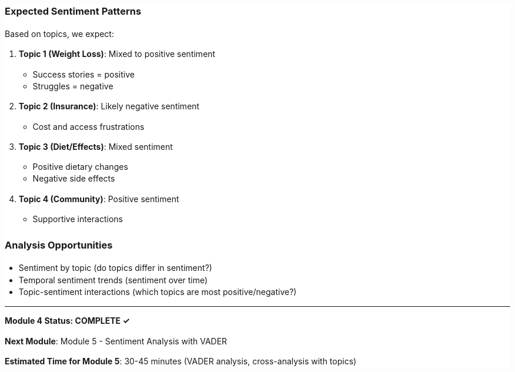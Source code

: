 ### Expected Sentiment Patterns
Based on topics, we expect:

1. **Topic 1 (Weight Loss)**: Mixed to positive sentiment
   - Success stories = positive
   - Struggles = negative

2. **Topic 2 (Insurance)**: Likely negative sentiment
   - Cost and access frustrations

3. **Topic 3 (Diet/Effects)**: Mixed sentiment
   - Positive dietary changes
   - Negative side effects

4. **Topic 4 (Community)**: Positive sentiment
   - Supportive interactions

### Analysis Opportunities
- Sentiment by topic (do topics differ in sentiment?)
- Temporal sentiment trends (sentiment over time)
- Topic-sentiment interactions (which topics are most positive/negative?)

---

**Module 4 Status: COMPLETE ✓**

**Next Module**: Module 5 - Sentiment Analysis with VADER

**Estimated Time for Module 5**: 30-45 minutes (VADER analysis, cross-analysis with topics)
